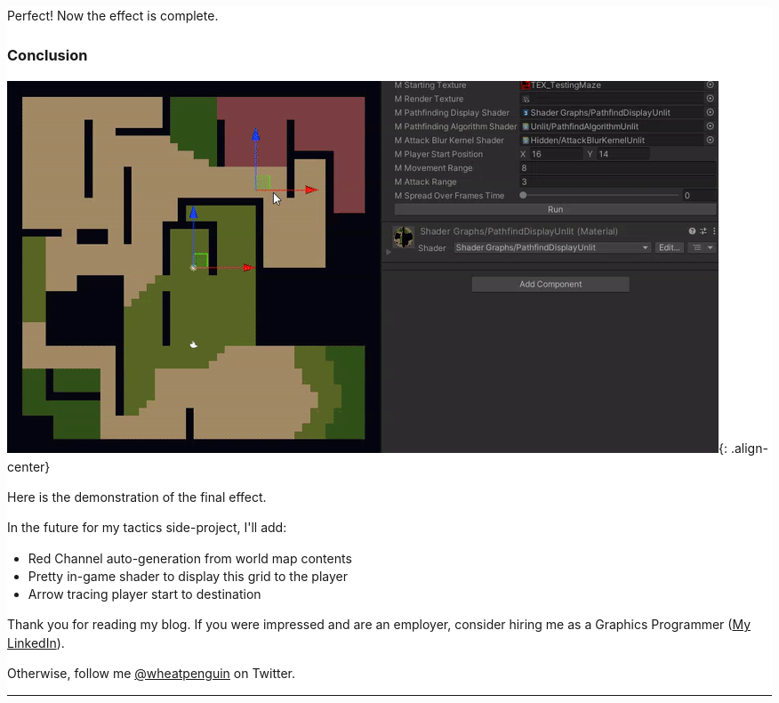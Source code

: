 Perfect! Now the effect is complete.

### Conclusion

![Expansion](/assets/images/posts/04_final.gif){: .align-center}

Here is the demonstration of the final effect.

In the future for my tactics side-project, I'll add:
- Red Channel auto-generation from world map contents
- Pretty in-game shader to display this grid to the player
- Arrow tracing player start to destination

Thank you for reading my blog. If you were impressed and are an employer, consider hiring me as a Graphics Programmer ([My LinkedIn](https://www.linkedin.com/in/sheehan-ahmed-94136b192/)).

Otherwise, follow me [@wheatpenguin](https://twitter.com/wheatpenguin) on Twitter.

---